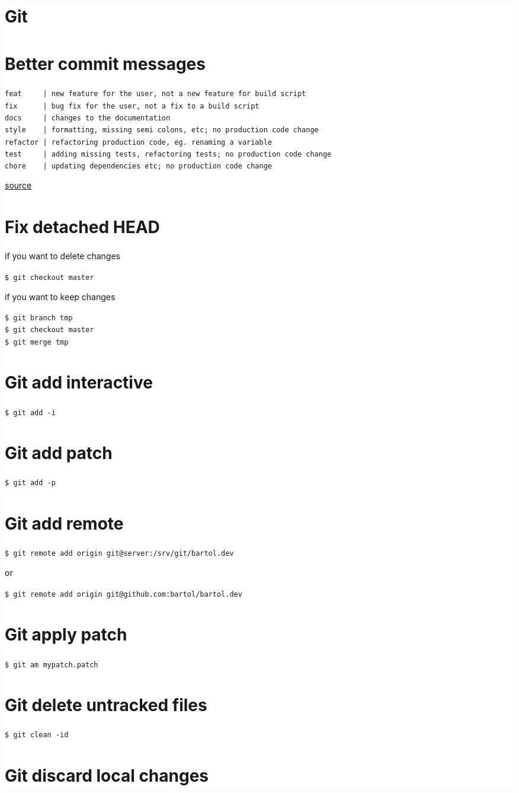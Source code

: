 # Git
# Better commit messages

	feat     | new feature for the user, not a new feature for build script
	fix      | bug fix for the user, not a fix to a build script
	docs     | changes to the documentation
	style    | formatting, missing semi colons, etc; no production code change
	refactor | refactoring production code, eg. renaming a variable
	test     | adding missing tests, refactoring tests; no production code change
	chore    | updating dependencies etc; no production code change

[source](https://seesparkbox.com/foundry/semantic_commit_messages)
# Fix detached HEAD

if you want to delete changes

	$ git checkout master

if you want to keep changes

	$ git branch tmp
	$ git checkout master
	$ git merge tmp
# Git add interactive

	$ git add -i
# Git add patch

	$ git add -p
# Git add remote

	$ git remote add origin git@server:/srv/git/bartol.dev

or

	$ git remote add origin git@github.com:bartol/bartol.dev

# Git apply patch

	$ git am mypatch.patch

# Git delete untracked files

	$ git clean -id
# Git discard local changes
